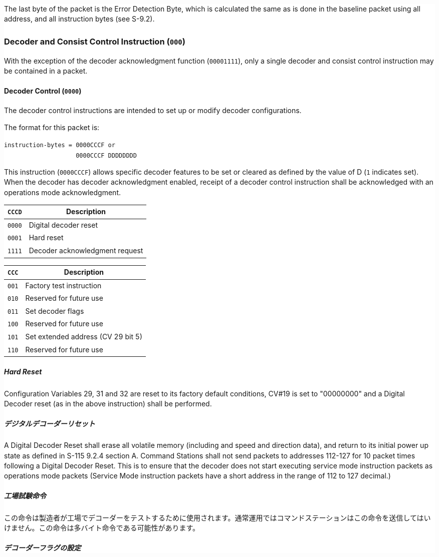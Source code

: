 The last byte of the packet is the Error Detection Byte, which is calculated the same as is done in the baseline packet using all address, and all instruction bytes (see S-9.2).

### Decoder and Consist Control Instruction (`000`)

With the exception of the decoder acknowledgment function (`00001111`), only a single decoder and consist control instruction may be contained in a packet.

#### Decoder Control (`0000`)

The decoder control instructions are intended to set up or modify decoder configurations.

The format for this packet is:

```
instruction-bytes = 0000CCCF or
                    0000CCCF DDDDDDDD
```

This instruction (`0000CCCF`) allows specific decoder features to be set or cleared as defined by the value of D (`1` indicates set). When the decoder has decoder acknowledgment enabled, receipt of a decoder control instruction shall be acknowledged with an operations mode acknowledgment.

`CCCD` | Description
:---:|---
`0000` | Digital decoder reset
`0001` | Hard reset
`1111` | Decoder acknowledgment request

`CCC` | Description
:---:|---
`001` | Factory test instruction
`010` | Reserved for future use
`011` | Set decoder flags
`100` | Reserved for future use
`101` | Set extended address (CV 29 bit 5)
`110` | Reserved for future use

##### Hard Reset

Configuration Variables 29, 31 and 32 are reset to its factory default conditions, CV#19 is set to "00000000" and a Digital Decoder reset (as in the above instruction) shall be performed.

##### デジタルデコーダーリセット

A Digital Decoder Reset shall erase all volatile memory (including and speed and direction data), and return to its initial power up state as defined in S-115 9.2.4 section A. Command Stations shall not send packets to addresses 112-127 for 10 packet times following a Digital Decoder Reset. This is to ensure that the decoder does not start executing service mode instruction packets as operations mode packets (Service Mode
instruction packets have a short address in the range of 112 to 127 decimal.)

##### 工場試験命令

この命令は製造者が工場でデコーダーをテストするために使用されます。通常運用ではコマンドステーションはこの命令を送信してはいけません。この命令は多バイト命令である可能性があります。

##### デコーダーフラグの設定
